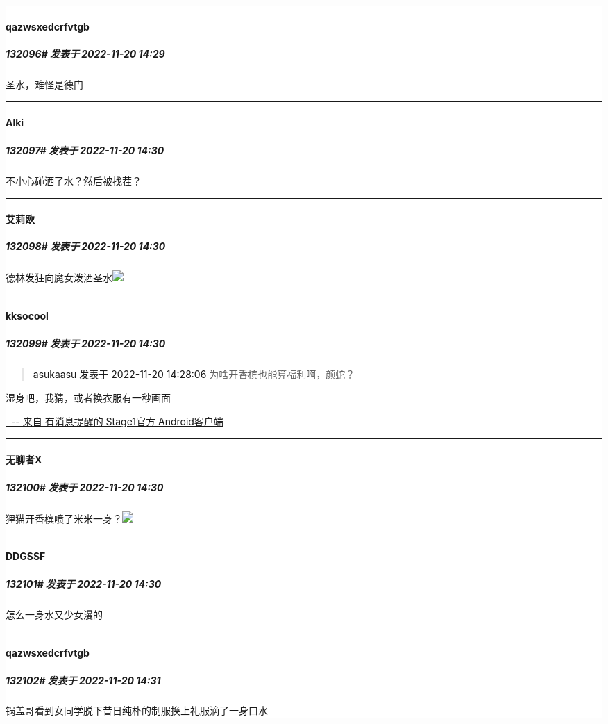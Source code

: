 *****

####  qazwsxedcrfvtgb  
##### 132096#       发表于 2022-11-20 14:29

圣水，难怪是德门

*****

####  Alki  
##### 132097#       发表于 2022-11-20 14:30

不小心碰洒了水？然后被找茬？



*****

####  艾莉欧  
##### 132098#       发表于 2022-11-20 14:30

德林发狂向魔女泼洒圣水<img src="https://static.saraba1st.com/image/smiley/face2017/067.png" referrerpolicy="no-referrer">

*****

####  kksocool  
##### 132099#       发表于 2022-11-20 14:30

<blockquote><a href="httphttps://bbs.saraba1st.com/2b/forum.php?mod=redirect&amp;goto=findpost&amp;pid=58519205&amp;ptid=2026556" target="_blank">asukaasu 发表于 2022-11-20 14:28:06</a>
为啥开香槟也能算福利啊，颜蛇？</blockquote>湿身吧，我猜，或者换衣服有一秒画面

[  -- 来自 有消息提醒的 Stage1官方 Android客户端](https://www.coolapk.com/apk/140634)

*****

####  无聊者X  
##### 132100#       发表于 2022-11-20 14:30

狸猫开香槟喷了米米一身？<img src="https://static.saraba1st.com/image/smiley/face2017/220.png" referrerpolicy="no-referrer">

*****

####  DDGSSF  
##### 132101#       发表于 2022-11-20 14:30

怎么一身水又少女漫的

*****

####  qazwsxedcrfvtgb  
##### 132102#       发表于 2022-11-20 14:31

锅盖哥看到女同学脱下昔日纯朴的制服换上礼服滴了一身口水
